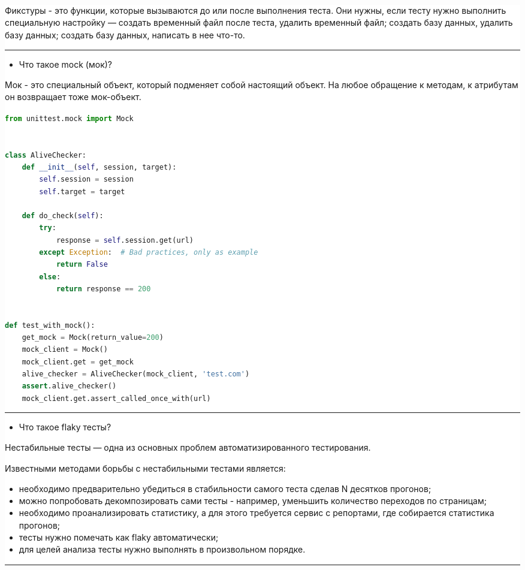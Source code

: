 Фикстуры - это функции, которые вызываются до или после выполнения теста. Они нужны, если тесту нужно выполнить специальную настройку — создать временный файл после теста, удалить временный файл; создать базу данных, удалить базу данных; создать базу данных, написать в нее что-то.

***

* Что такое mock (мок)?

Мок - это специальный объект, который подменяет собой настоящий объект. На любое обращение к методам, к атрибутам он возвращает тоже мок-объект.

```python
from unittest.mock import Mock


class AliveChecker:
    def __init__(self, session, target):
        self.session = session
        self.target = target
        
    def do_check(self):
        try:
            response = self.session.get(url)
        except Exception:  # Bad practices, only as example
            return False
        else:
            return response == 200
            
            
def test_with_mock():
    get_mock = Mock(return_value=200)
    mock_client = Mock()
    mock_client.get = get_mock
    alive_checker = AliveChecker(mock_client, 'test.com')
    assert.alive_checker()
    mock_client.get.assert_called_once_with(url)
```

***

* Что такое flaky тесты?

Нестабильные тесты — одна из основных проблем автоматизированного тестирования.

Известными методами борьбы с нестабильными тестами является:

- необходимо предварительно убедиться в стабильности самого теста сделав N десятков прогонов;
- можно попробовать декомпозировать сами тесты - например, уменьшить количество переходов по страницам;
- необходимо проанализировать статистику, а для этого требуется сервис с репортами, где собирается статистика прогонов;
- тесты нужно помечать как flaky автоматически;
- для целей анализа тесты нужно выполнять в произвольном порядке.

***
